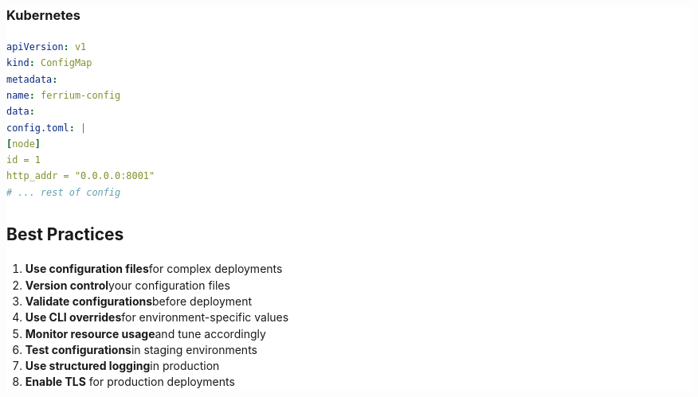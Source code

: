 ### Kubernetes
```yaml
apiVersion: v1
kind: ConfigMap
metadata:
name: ferrium-config
data:
config.toml: |
[node]
id = 1
http_addr = "0.0.0.0:8001"
# ... rest of config
```

## Best Practices

1. **Use configuration files**for complex deployments
2. **Version control**your configuration files
3. **Validate configurations**before deployment
4. **Use CLI overrides**for environment-specific values
5. **Monitor resource usage**and tune accordingly
6. **Test configurations**in staging environments
7. **Use structured logging**in production
8. **Enable TLS** for production deployments 